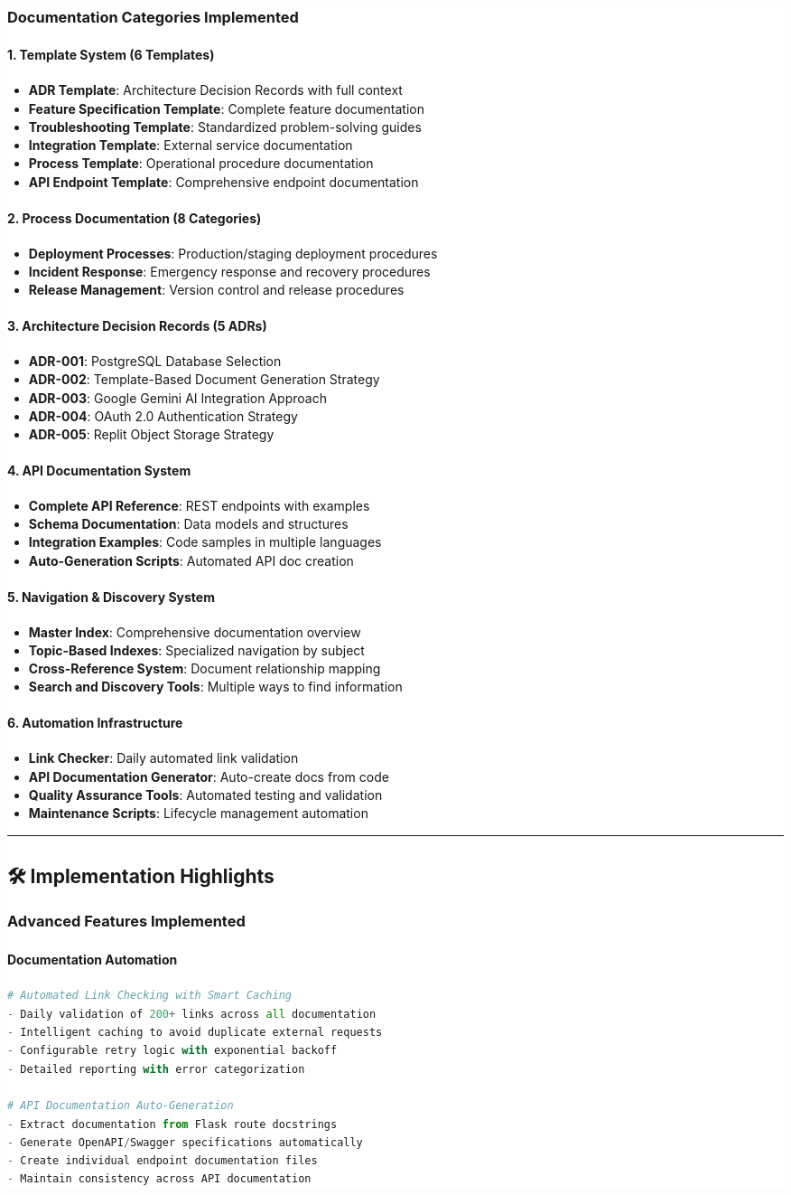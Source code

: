 ### Documentation Categories Implemented

#### 1. **Template System** (6 Templates)
- **ADR Template**: Architecture Decision Records with full context
- **Feature Specification Template**: Complete feature documentation
- **Troubleshooting Template**: Standardized problem-solving guides
- **Integration Template**: External service documentation
- **Process Template**: Operational procedure documentation
- **API Endpoint Template**: Comprehensive endpoint documentation

#### 2. **Process Documentation** (8 Categories)
- **Deployment Processes**: Production/staging deployment procedures
- **Incident Response**: Emergency response and recovery procedures
- **Release Management**: Version control and release procedures

#### 3. **Architecture Decision Records** (5 ADRs)
- **ADR-001**: PostgreSQL Database Selection
- **ADR-002**: Template-Based Document Generation Strategy
- **ADR-003**: Google Gemini AI Integration Approach
- **ADR-004**: OAuth 2.0 Authentication Strategy
- **ADR-005**: Replit Object Storage Strategy

#### 4. **API Documentation System**
- **Complete API Reference**: REST endpoints with examples
- **Schema Documentation**: Data models and structures
- **Integration Examples**: Code samples in multiple languages
- **Auto-Generation Scripts**: Automated API doc creation

#### 5. **Navigation & Discovery System**
- **Master Index**: Comprehensive documentation overview
- **Topic-Based Indexes**: Specialized navigation by subject
- **Cross-Reference System**: Document relationship mapping
- **Search and Discovery Tools**: Multiple ways to find information

#### 6. **Automation Infrastructure**
- **Link Checker**: Daily automated link validation
- **API Documentation Generator**: Auto-create docs from code
- **Quality Assurance Tools**: Automated testing and validation
- **Maintenance Scripts**: Lifecycle management automation

---

## 🛠️ Implementation Highlights

### Advanced Features Implemented

#### **Documentation Automation**
```python
# Automated Link Checking with Smart Caching
- Daily validation of 200+ links across all documentation
- Intelligent caching to avoid duplicate external requests
- Configurable retry logic with exponential backoff
- Detailed reporting with error categorization

# API Documentation Auto-Generation
- Extract documentation from Flask route docstrings
- Generate OpenAPI/Swagger specifications automatically
- Create individual endpoint documentation files
- Maintain consistency across API documentation
```
